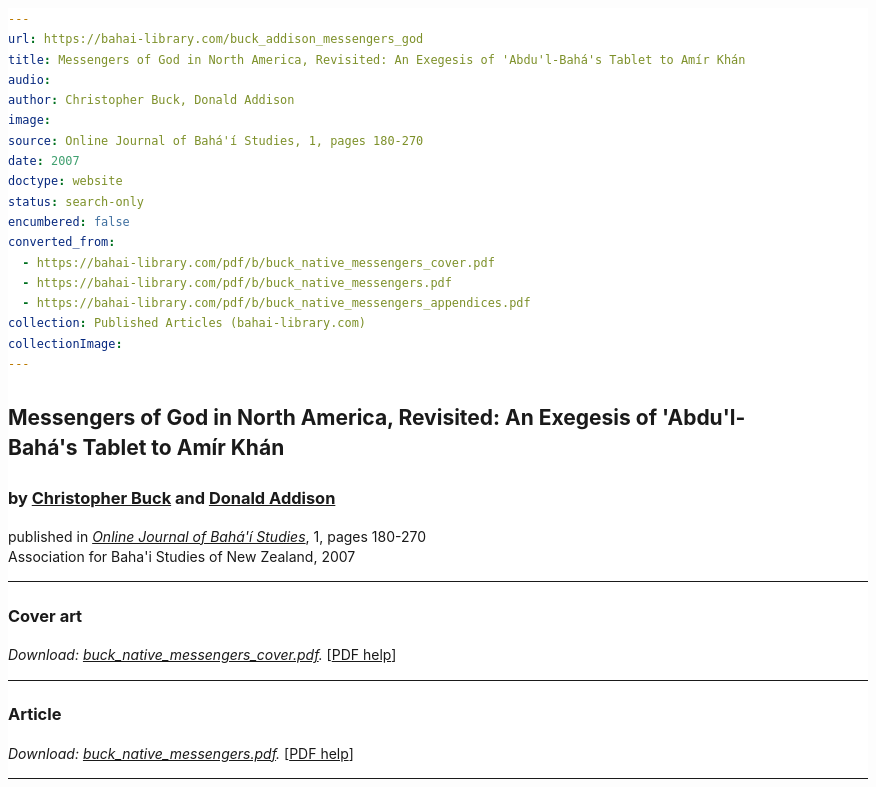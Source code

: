 ```yaml
---
url: https://bahai-library.com/buck_addison_messengers_god
title: Messengers of God in North America, Revisited: An Exegesis of 'Abdu'l-Bahá's Tablet to Amír Khán
audio: 
author: Christopher Buck, Donald Addison
image: 
source: Online Journal of Bahá'í Studies, 1, pages 180-270
date: 2007
doctype: website
status: search-only
encumbered: false
converted_from:
  - https://bahai-library.com/pdf/b/buck_native_messengers_cover.pdf
  - https://bahai-library.com/pdf/b/buck_native_messengers.pdf
  - https://bahai-library.com/pdf/b/buck_native_messengers_appendices.pdf
collection: Published Articles (bahai-library.com)
collectionImage: 
---
```



## Messengers of God in North America, Revisited: An Exegesis of 'Abdu'l-Bahá's Tablet to Amír Khán

### by [Christopher Buck](https://bahai-library.com/author/Christopher+Buck) and [Donald Addison](https://bahai-library.com/author/Donald+Addison)

published in [_Online Journal of Bahá'í Studies_](https://bahai-library.com/series/OJBS), 1, pages 180-270  
Association for Baha'i Studies of New Zealand, 2007


* * *

### Cover art

_Download: [buck\_native\_messengers_cover.pdf](https://bahai-library.com/pdf/b/buck_native_messengers_cover.pdf)._ \[[PDF help](https://bahai-library.com/pdf/)\]

  

* * *

### Article

_Download: [buck\_native\_messengers.pdf](https://bahai-library.com/pdf/b/buck_native_messengers.pdf)._ \[[PDF help](https://bahai-library.com/pdf/)\]

  

* * *
